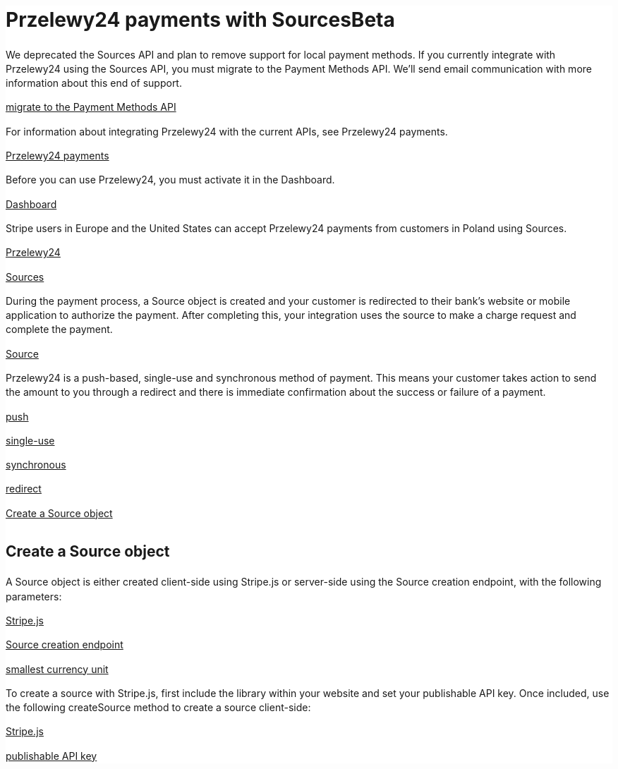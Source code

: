 # Przelewy24 payments with SourcesBeta

We deprecated the Sources API and plan to remove support for local payment methods. If you currently integrate with Przelewy24 using the Sources API, you must migrate to the Payment Methods API. We’ll send email communication with more information about this end of support.

[migrate to the Payment Methods API](/payments/payment-methods/transitioning)

For information about integrating Przelewy24 with the current APIs, see Przelewy24 payments.

[Przelewy24 payments](/payments/p24)

Before you can use Przelewy24, you must activate it in the Dashboard.

[Dashboard](https://dashboard.stripe.com/account/payments/settings)

Stripe users in Europe and the United States can accept Przelewy24 payments from customers in Poland using Sources.

[Przelewy24](https://www.przelewy24.pl)

[Sources](/sources)

During the payment process, a Source object is created and your customer is redirected to their bank’s website or mobile application to authorize the payment. After completing this, your integration uses the source to make a charge request and complete the payment.

[Source](/api#sources)

Przelewy24 is a push-based, single-use and synchronous method of payment. This means your customer takes action to send the amount to you through a redirect and there is immediate confirmation about the success or failure of a payment.

[push](/sources#pull-or-push-of-funds)

[single-use](/sources#single-use-or-reusable)

[synchronous](/sources#synchronous-or-asynchronous-confirmation)

[redirect](/sources#flow-for-customer-action)

[Create a Source object](#create-source)

## Create a Source object

A Source object is either created client-side using Stripe.js or server-side using the Source creation endpoint, with the following parameters:

[Stripe.js](/payments/elements)

[Source creation endpoint](/api#create_source)

[smallest currency unit](/currencies#zero-decimal)

To create a source with Stripe.js, first include the library within your website and set your publishable API key. Once included, use the following createSource method to create a source client-side:

[Stripe.js](/payments/elements)

[publishable API key](https://dashboard.stripe.com/apikeys)
